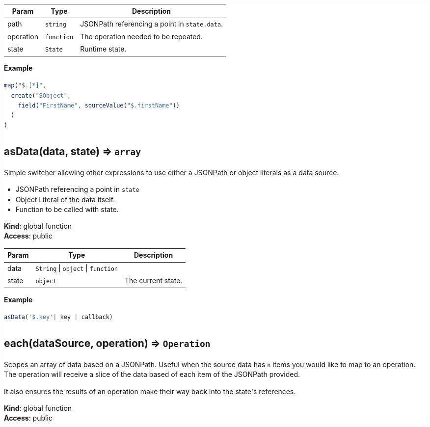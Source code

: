 | Param | Type | Description |
| --- | --- | --- |
| path | <code>string</code> | JSONPath referencing a point in `state.data`. |
| operation | <code>function</code> | The operation needed to be repeated. |
| state | <code>State</code> | Runtime state. |

**Example**  
```js
map("$.[*]",
  create("SObject",
    field("FirstName", sourceValue("$.firstName"))
  )
)
```
<a name="asData"></a>

## asData(data, state) ⇒ <code>array</code>
Simple switcher allowing other expressions to use either a JSONPath or
object literals as a data source.
- JSONPath referencing a point in `state`
- Object Literal of the data itself.
- Function to be called with state.

**Kind**: global function  
**Access**: public  

| Param | Type | Description |
| --- | --- | --- |
| data | <code>String</code> \| <code>object</code> \| <code>function</code> |  |
| state | <code>object</code> | The current state. |

**Example**  
```js
asData('$.key'| key | callback)
```
<a name="each"></a>

## each(dataSource, operation) ⇒ <code>Operation</code>
Scopes an array of data based on a JSONPath.
Useful when the source data has `n` items you would like to map to
an operation.
The operation will receive a slice of the data based of each item
of the JSONPath provided.

It also ensures the results of an operation make their way back into
the state's references.

**Kind**: global function  
**Access**: public  
